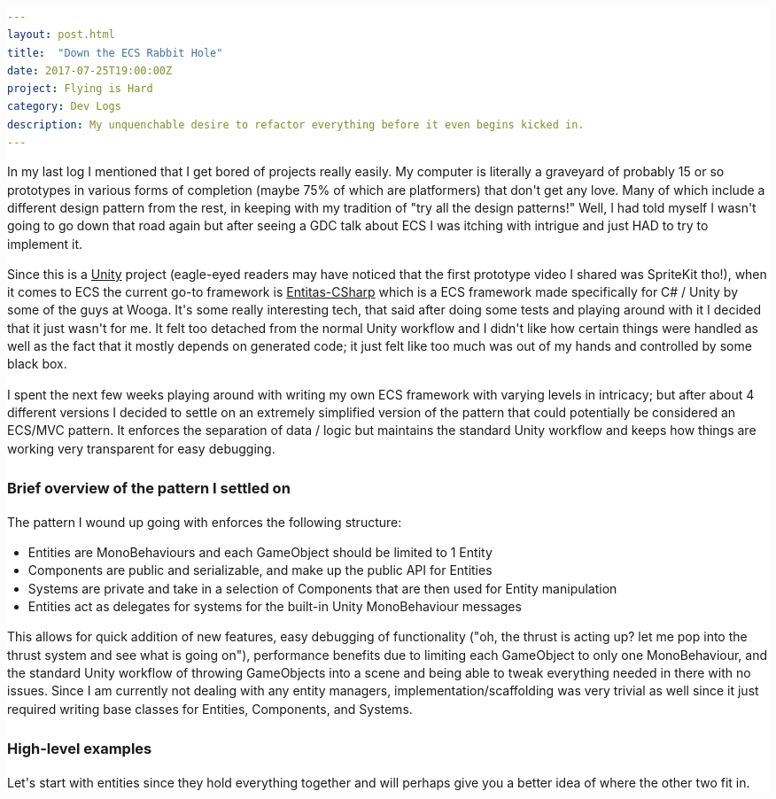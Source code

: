 ```yaml
---
layout: post.html
title:  "Down the ECS Rabbit Hole"
date: 2017-07-25T19:00:00Z
project: Flying is Hard
category: Dev Logs
description: My unquenchable desire to refactor everything before it even begins kicked in.
---
```


In my last log I mentioned that I get bored of projects really easily. My computer is literally a graveyard of probably 15 or so prototypes in various forms of completion (maybe 75% of which are platformers) that don't get any love. Many of which include a different design pattern from the rest, in keeping with my tradition of "try all the design patterns!" Well, I had told myself I wasn't going to go down that road again but after seeing a GDC talk about ECS I was itching with intrigue and just HAD to try to implement it.

Since this is a [Unity](https://unity3d.com) project (eagle-eyed readers may have noticed that the first prototype video I shared was SpriteKit tho!), when it comes to ECS the current go-to framework is [Entitas-CSharp](https://github.com/sschmid/Entitas-CSharp) which is a ECS framework made specifically for C# / Unity by some of the guys at Wooga. It's some really interesting tech, that said after doing some tests and playing around with it I decided that it just wasn't for me. It felt too detached from the normal Unity workflow and I didn't like how certain things were handled as well as the fact that it mostly depends on generated code; it just felt like too much was out of my hands and controlled by some black box.

I spent the next few weeks playing around with writing my own ECS framework with varying levels in intricacy; but after about 4 different versions I decided to settle on an extremely simplified version of the pattern that could potentially be considered an ECS/MVC pattern. It enforces the separation of data / logic but maintains the standard Unity workflow and keeps how things are working very transparent for easy debugging.

### Brief overview of the pattern I settled on

The pattern I wound up going with enforces the following structure:

- Entities are MonoBehaviours and each GameObject should be limited to 1 Entity
- Components are public and serializable, and make up the public API for Entities
- Systems are private and take in a selection of Components that are then used for Entity manipulation
- Entities act as delegates for systems for the built-in Unity MonoBehaviour messages 

This allows for quick addition of new features, easy debugging of functionality ("oh, the thrust is acting up? let me pop into the thrust system and see what is going on"), performance benefits due to limiting each GameObject to only one MonoBehaviour, and the standard Unity workflow of throwing GameObjects into a scene and being able to tweak everything needed in there with no issues. Since I am currently not dealing with any entity managers, implementation/scaffolding was very trivial as well since it just required writing base classes for Entities, Components, and Systems.

### High-level examples

Let's start with entities since they hold everything together and will perhaps give you a better idea of where the other two fit in. 

